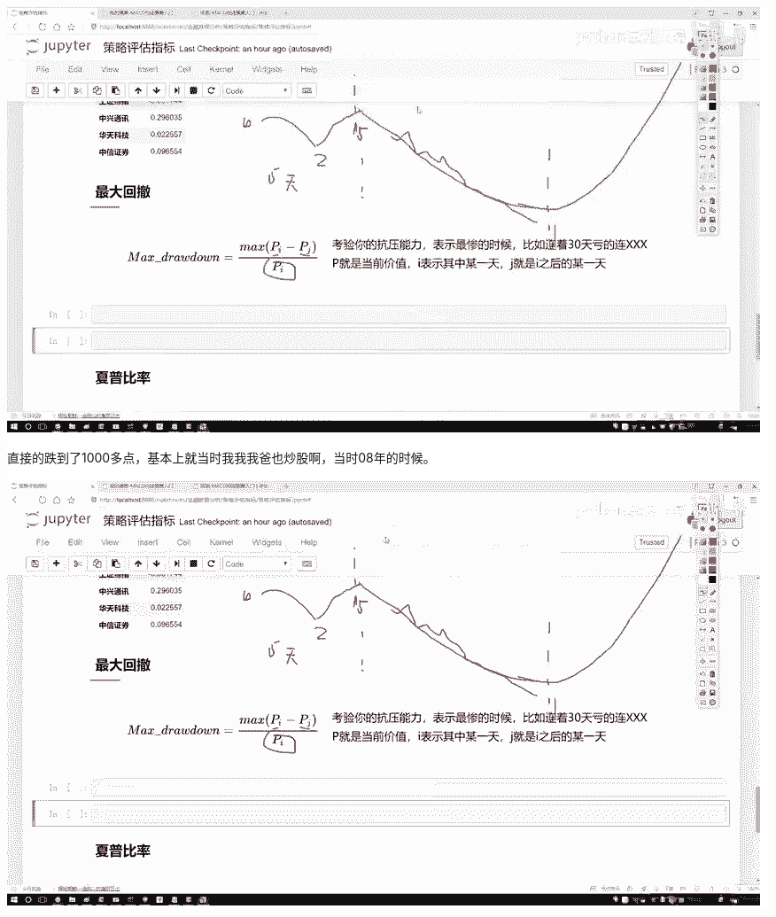 ![](img/db15ece49069abbe4abf353e731a6f1b_6.png)

直接的跌到了1000多点，基本上就当时我我我爸也炒股啊，当时08年的时候。

![](img/db15ece49069abbe4abf353e731a6f1b_8.png)
